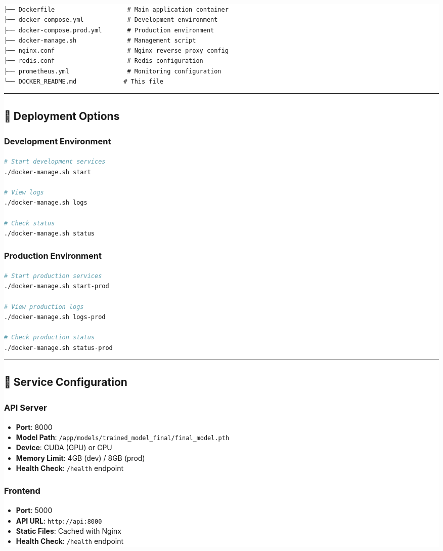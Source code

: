 ```
├── Dockerfile                    # Main application container
├── docker-compose.yml            # Development environment
├── docker-compose.prod.yml       # Production environment
├── docker-manage.sh              # Management script
├── nginx.conf                    # Nginx reverse proxy config
├── redis.conf                    # Redis configuration
├── prometheus.yml                # Monitoring configuration
└── DOCKER_README.md             # This file
```

---

## 🚀 **Deployment Options**

### **Development Environment**
```bash
# Start development services
./docker-manage.sh start

# View logs
./docker-manage.sh logs

# Check status
./docker-manage.sh status
```

### **Production Environment**
```bash
# Start production services
./docker-manage.sh start-prod

# View production logs
./docker-manage.sh logs-prod

# Check production status
./docker-manage.sh status-prod
```

---

## 🔧 **Service Configuration**

### **API Server**
- **Port**: 8000
- **Model Path**: `/app/models/trained_model_final/final_model.pth`
- **Device**: CUDA (GPU) or CPU
- **Memory Limit**: 4GB (dev) / 8GB (prod)
- **Health Check**: `/health` endpoint

### **Frontend**
- **Port**: 5000
- **API URL**: `http://api:8000`
- **Static Files**: Cached with Nginx
- **Health Check**: `/health` endpoint
